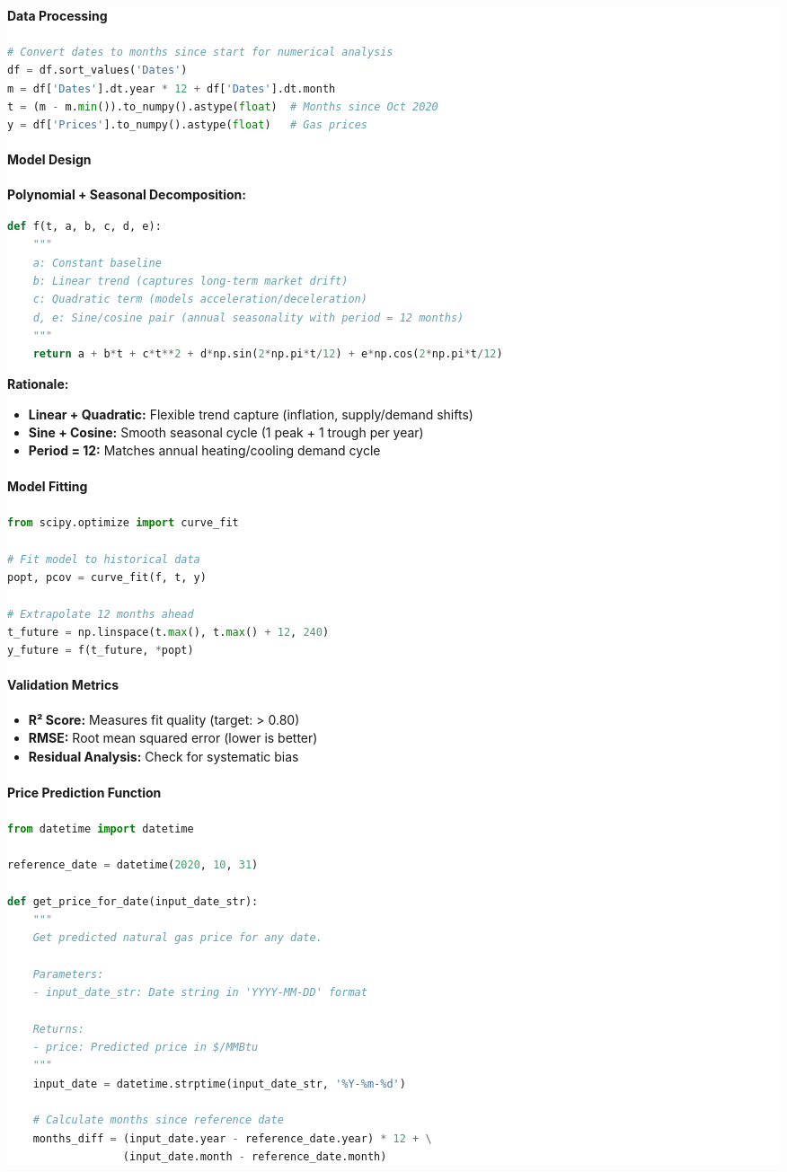 #### Data Processing
```python
# Convert dates to months since start for numerical analysis
df = df.sort_values('Dates')
m = df['Dates'].dt.year * 12 + df['Dates'].dt.month
t = (m - m.min()).to_numpy().astype(float)  # Months since Oct 2020
y = df['Prices'].to_numpy().astype(float)   # Gas prices
```

#### Model Design

**Polynomial + Seasonal Decomposition:**
```python
def f(t, a, b, c, d, e):
    """
    a: Constant baseline
    b: Linear trend (captures long-term market drift)
    c: Quadratic term (models acceleration/deceleration)
    d, e: Sine/cosine pair (annual seasonality with period = 12 months)
    """
    return a + b*t + c*t**2 + d*np.sin(2*np.pi*t/12) + e*np.cos(2*np.pi*t/12)
```

**Rationale:**
- **Linear + Quadratic:** Flexible trend capture (inflation, supply/demand shifts)
- **Sine + Cosine:** Smooth seasonal cycle (1 peak + 1 trough per year)
- **Period = 12:** Matches annual heating/cooling demand cycle

#### Model Fitting
```python
from scipy.optimize import curve_fit

# Fit model to historical data
popt, pcov = curve_fit(f, t, y)

# Extrapolate 12 months ahead
t_future = np.linspace(t.max(), t.max() + 12, 240)
y_future = f(t_future, *popt)
```

#### Validation Metrics
- **R² Score:** Measures fit quality (target: > 0.80)
- **RMSE:** Root mean squared error (lower is better)
- **Residual Analysis:** Check for systematic bias

#### Price Prediction Function
```python
from datetime import datetime

reference_date = datetime(2020, 10, 31)

def get_price_for_date(input_date_str):
    """
    Get predicted natural gas price for any date.
    
    Parameters:
    - input_date_str: Date string in 'YYYY-MM-DD' format
    
    Returns:
    - price: Predicted price in $/MMBtu
    """
    input_date = datetime.strptime(input_date_str, '%Y-%m-%d')
    
    # Calculate months since reference date
    months_diff = (input_date.year - reference_date.year) * 12 + \
                  (input_date.month - reference_date.month)
```